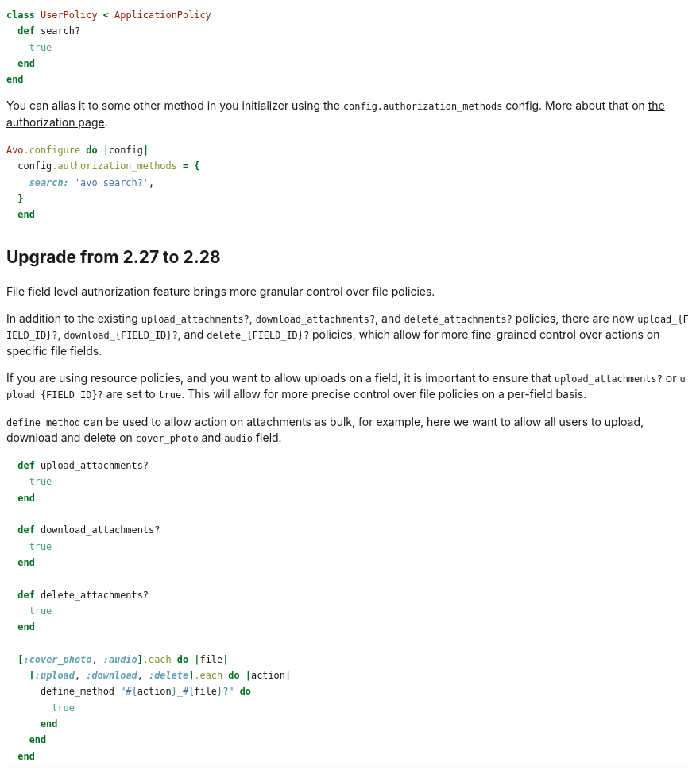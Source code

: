 ```ruby
class UserPolicy < ApplicationPolicy
  def search?
    true
  end
end
```

You can alias it to some other method in you initializer using the `config.authorization_methods` config. More about that on [the authorization page](./authorization.html#using-different-policy-methods).

```ruby
Avo.configure do |config|
  config.authorization_methods = {
    search: 'avo_search?',
  }
  end
```

## Upgrade from 2.27 to 2.28

File field level authorization feature brings more granular control over file policies.

In addition to the existing `upload_attachments?`, `download_attachments?`, and `delete_attachments?` policies, there are now `upload_{FIELD_ID}?`, `download_{FIELD_ID}?`, and `delete_{FIELD_ID}?` policies, which allow for more fine-grained control over actions on specific file fields.

If you are using resource policies, and you want to allow uploads on a field, it is important to ensure that `upload_attachments?` or `upload_{FIELD_ID}?` are set to `true`.
This will allow for more precise control over file policies on a per-field basis.

`define_method` can be used to allow action on attachments as bulk, for example, here we want to allow all users to upload, download and delete on `cover_photo` and `audio` field.

```ruby {13-19}
  def upload_attachments?
    true
  end

  def download_attachments?
    true
  end

  def delete_attachments?
    true
  end

  [:cover_photo, :audio].each do |file|
    [:upload, :download, :delete].each do |action|
      define_method "#{action}_#{file}?" do
        true
      end
    end
  end
```
